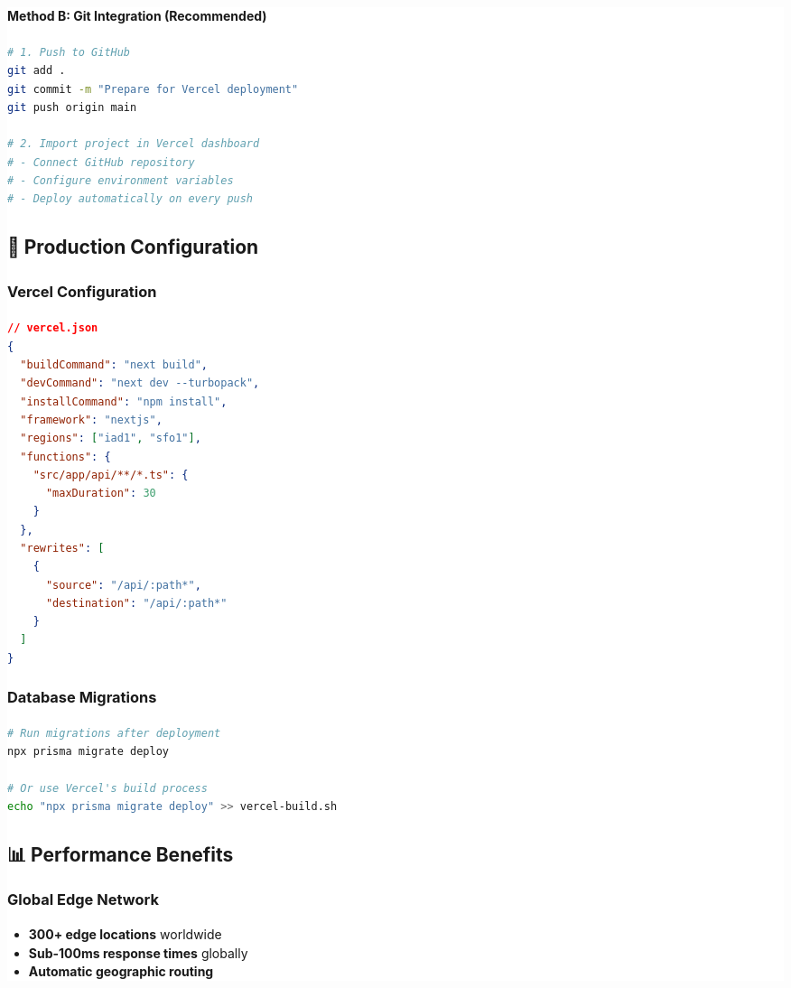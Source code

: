 #### **Method B: Git Integration (Recommended)**
```bash
# 1. Push to GitHub
git add .
git commit -m "Prepare for Vercel deployment"
git push origin main

# 2. Import project in Vercel dashboard
# - Connect GitHub repository
# - Configure environment variables
# - Deploy automatically on every push
```

## 🎯 **Production Configuration**

### **Vercel Configuration**
```json
// vercel.json
{
  "buildCommand": "next build",
  "devCommand": "next dev --turbopack",
  "installCommand": "npm install",
  "framework": "nextjs",
  "regions": ["iad1", "sfo1"],
  "functions": {
    "src/app/api/**/*.ts": {
      "maxDuration": 30
    }
  },
  "rewrites": [
    {
      "source": "/api/:path*",
      "destination": "/api/:path*"
    }
  ]
}
```

### **Database Migrations**
```bash
# Run migrations after deployment
npx prisma migrate deploy

# Or use Vercel's build process
echo "npx prisma migrate deploy" >> vercel-build.sh
```

## 📊 **Performance Benefits**

### **Global Edge Network**
- **300+ edge locations** worldwide
- **Sub-100ms response times** globally
- **Automatic geographic routing**
